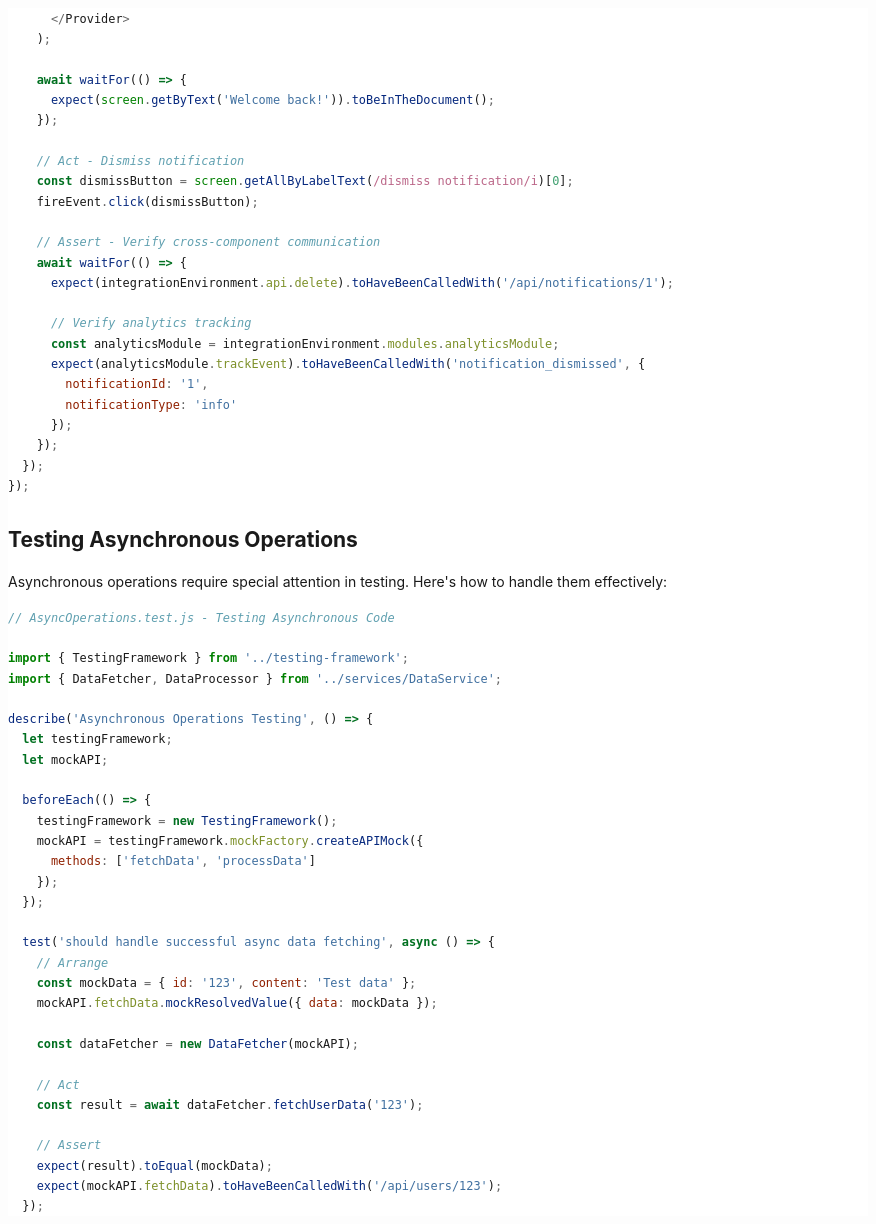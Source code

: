 ```javascript
      </Provider>
    );

    await waitFor(() => {
      expect(screen.getByText('Welcome back!')).toBeInTheDocument();
    });

    // Act - Dismiss notification
    const dismissButton = screen.getAllByLabelText(/dismiss notification/i)[0];
    fireEvent.click(dismissButton);

    // Assert - Verify cross-component communication
    await waitFor(() => {
      expect(integrationEnvironment.api.delete).toHaveBeenCalledWith('/api/notifications/1');
      
      // Verify analytics tracking
      const analyticsModule = integrationEnvironment.modules.analyticsModule;
      expect(analyticsModule.trackEvent).toHaveBeenCalledWith('notification_dismissed', {
        notificationId: '1',
        notificationType: 'info'
      });
    });
  });
});
```

## Testing Asynchronous Operations

Asynchronous operations require special attention in testing. Here's how to handle them effectively:

```javascript
// AsyncOperations.test.js - Testing Asynchronous Code

import { TestingFramework } from '../testing-framework';
import { DataFetcher, DataProcessor } from '../services/DataService';

describe('Asynchronous Operations Testing', () => {
  let testingFramework;
  let mockAPI;

  beforeEach(() => {
    testingFramework = new TestingFramework();
    mockAPI = testingFramework.mockFactory.createAPIMock({
      methods: ['fetchData', 'processData']
    });
  });

  test('should handle successful async data fetching', async () => {
    // Arrange
    const mockData = { id: '123', content: 'Test data' };
    mockAPI.fetchData.mockResolvedValue({ data: mockData });

    const dataFetcher = new DataFetcher(mockAPI);

    // Act
    const result = await dataFetcher.fetchUserData('123');

    // Assert
    expect(result).toEqual(mockData);
    expect(mockAPI.fetchData).toHaveBeenCalledWith('/api/users/123');
  });

```